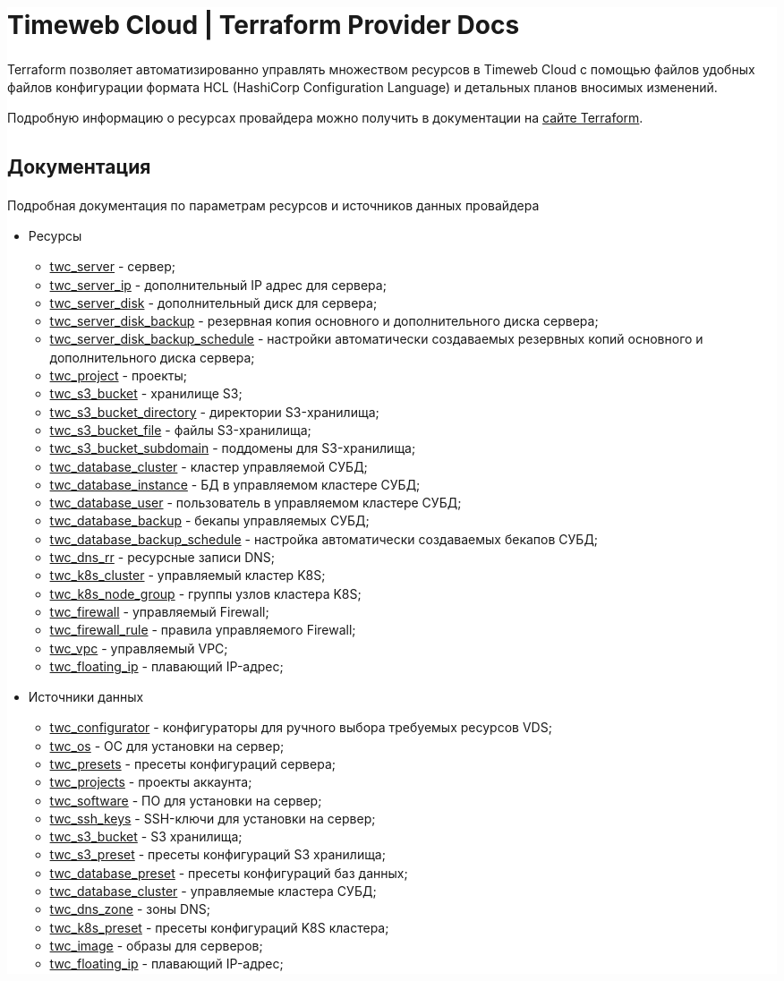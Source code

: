 # Timeweb Cloud | Terraform Provider Docs

Terraform позволяет автоматизированно управлять множеством ресурсов в Timeweb Cloud с помощью файлов удобных файлов конфигурации формата HCL (HashiCorp Configuration Language) и детальных планов вносимых изменений.

Подробную информацию о ресурсах провайдера можно получить в документации на [сайте Terraform](https://developer.hashicorp.com/terraform/docs).

## Документация

Подробная документация по параметрам ресурсов и источников данных провайдера

* Ресурсы

  * [twc_server](docs/resources/server.md) - сервер;
  * [twc_server_ip](docs/resources/server_ip.md) - дополнительный IP адрес для сервера;
  * [twc_server_disk](docs/resources/server_disk.md) - дополнительный диск для сервера;
  * [twc_server_disk_backup](docs/resources/server_disk_backup.md) - резервная копия  основного и дополнительного диска сервера;
  * [twc_server_disk_backup_schedule](docs/resources/server_disk_backup_schedule.md) - настройки автоматически создаваемых резервных копий основного и дополнительного диска сервера;
  * [twc_project](docs/resources/project.md) - проекты;
  * [twc_s3_bucket](docs/resources/s3_bucket.md) - хранилище S3;
  * [twc_s3_bucket_directory](docs/resources/s3_bucket_directory.md) - директории S3-хранилища;
  * [twc_s3_bucket_file](docs/resources/s3_bucket_file.md) - файлы S3-хранилища;
  * [twc_s3_bucket_subdomain](docs/resources/s3_bucket_subdomain.md) - поддомены для S3-хранилища;
  * [twc_database_cluster](docs/resources/database_cluster.md) - кластер управляемой СУБД;
  * [twc_database_instance](docs/resources/database_instance.md) - БД в управляемом кластере СУБД;
  * [twc_database_user](docs/resources/database_user.md) - пользователь в управляемом кластере СУБД;
  * [twc_database_backup](docs/resources/database_backup.md) - бекапы управляемых СУБД;
  * [twc_database_backup_schedule](docs/resources/database_backup_schedule.md) - настройка автоматически создаваемых бекапов СУБД;
  * [twc_dns_rr](docs/resources/dns_rr.md) - ресурсные записи DNS;
  * [twc_k8s_cluster](docs/resources/k8s_cluster.md) - управляемый кластер K8S;
  * [twc_k8s_node_group](docs/resources/k8s_node_group.md) - группы узлов кластера K8S;
  * [twc_firewall](docs/resources/firewall.md) - управляемый Firewall;
  * [twc_firewall_rule](docs/resources/firewall_rule.md) - правила управляемого Firewall;
  * [twc_vpc](docs/resources/vpc.md) - управляемый VPC;
  * [twc_floating_ip](docs/resources/floating_ip.md) - плавающий IP-адрес;

* Источники данных

  * [twc_configurator](docs/data-sources/configurator.md) - конфигураторы для ручного выбора требуемых ресурсов VDS;
  * [twc_os](docs/data-sources/os.md) - ОС для установки на сервер;
  * [twc_presets](docs/data-sources/presets.md) - пресеты конфигураций сервера;
  * [twc_projects](docs/data-sources/projects.md) - проекты аккаунта;
  * [twc_software](docs/data-sources/software.md) - ПО для установки на сервер;
  * [twc_ssh_keys](docs/data-sources/ssh_keys.md) - SSH-ключи для установки на сервер;
  * [twc_s3_bucket](docs/data-sources/s3_bucket.md) - S3 хранилища;
  * [twc_s3_preset](docs/data-sources/s3_preset.md) - пресеты конфигураций S3 хранилища;
  * [twc_database_preset](docs/data-sources/database_preset.md) - пресеты конфигураций баз данных;
  * [twc_database_cluster](docs/data-sources/database_cluster.md) - управляемые кластера СУБД;
  * [twc_dns_zone](docs/data-sources/dns_zone.md) - зоны DNS;
  * [twc_k8s_preset](docs/data-sources/k8s_preset.md) - пресеты конфигураций K8S кластера;
  * [twc_image](docs/data-sources/image.md) - образы для серверов;
  * [twc_floating_ip](docs/data-sources/floating_ip.md) - плавающий IP-адрес;
